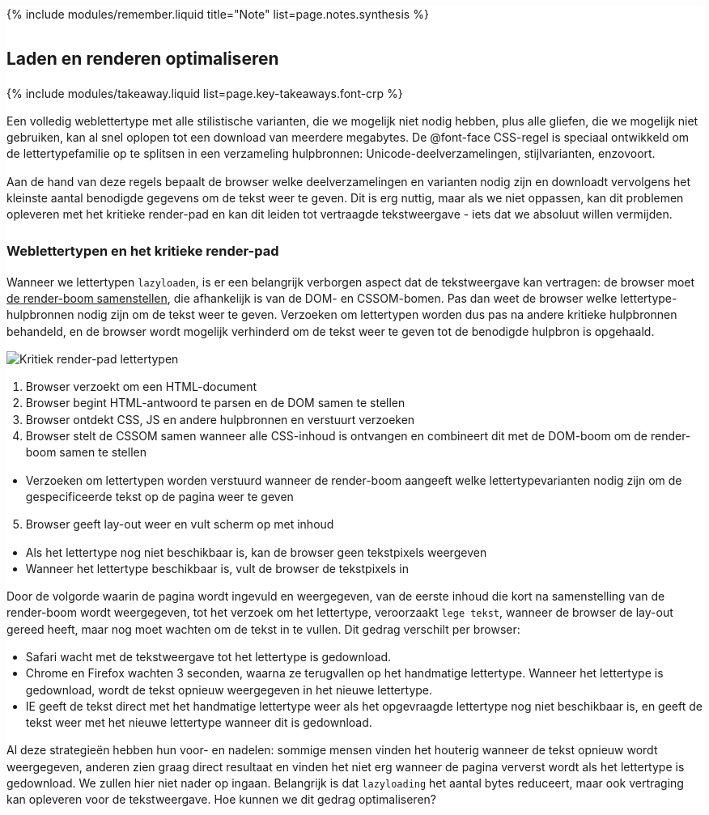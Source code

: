 {% include modules/remember.liquid title="Note" list=page.notes.synthesis %}


## Laden en renderen optimaliseren

{% include modules/takeaway.liquid list=page.key-takeaways.font-crp %}

Een volledig weblettertype met alle stilistische varianten, die we mogelijk niet nodig hebben, plus alle gliefen, die we mogelijk niet gebruiken, kan al snel oplopen tot een download van meerdere megabytes. De @font-face CSS-regel is speciaal ontwikkeld om de lettertypefamilie op te splitsen in een verzameling hulpbronnen: Unicode-deelverzamelingen, stijlvarianten, enzovoort. 

Aan de hand van deze regels bepaalt de browser welke deelverzamelingen en varianten nodig zijn en downloadt vervolgens het kleinste aantal benodigde gegevens om de tekst weer te geven. Dit is erg nuttig, maar als we niet oppassen, kan dit problemen opleveren met het kritieke render-pad en kan dit leiden tot vertraagde tekstweergave - iets dat we absoluut willen vermijden. 

### Weblettertypen en het kritieke render-pad

Wanneer we lettertypen `lazyloaden`, is er een belangrijk verborgen aspect dat de tekstweergave kan vertragen: de browser moet [de render-boom samenstellen](https://developers.google.com/web/fundamentals/performance/critical-rendering-path/render-tree-construction), die afhankelijk is van de DOM- en CSSOM-bomen. Pas dan weet de browser welke lettertype-hulpbronnen nodig zijn om de tekst weer te geven. Verzoeken om lettertypen worden dus pas na andere kritieke hulpbronnen behandeld, en de browser wordt mogelijk verhinderd om de tekst weer te geven tot de benodigde hulpbron is opgehaald.

<img src="images/font-crp.png" class="center" alt="Kritiek render-pad lettertypen">

1. Browser verzoekt om een HTML-document
2. Browser begint HTML-antwoord te parsen en de DOM samen te stellen
3. Browser ontdekt CSS, JS en andere hulpbronnen en verstuurt verzoeken
4. Browser stelt de CSSOM samen wanneer alle CSS-inhoud is ontvangen en combineert dit met de DOM-boom om de render-boom samen te stellen
  * Verzoeken om lettertypen worden verstuurd wanneer de render-boom aangeeft welke lettertypevarianten nodig zijn om de gespecificeerde tekst op de pagina weer te geven
5. Browser geeft lay-out weer en vult scherm op met inhoud
  * Als het lettertype nog niet beschikbaar is, kan de browser geen tekstpixels weergeven
  * Wanneer het lettertype beschikbaar is, vult de browser de tekstpixels in

Door de volgorde waarin de pagina wordt ingevuld en weergegeven, van de eerste inhoud die kort na samenstelling van de render-boom wordt weergegeven, tot het verzoek om het lettertype, veroorzaakt `lege tekst`, wanneer de browser de lay-out gereed heeft, maar nog moet wachten om de tekst in te vullen. Dit gedrag verschilt per browser:

* Safari wacht met de tekstweergave tot het lettertype is gedownload.
* Chrome en Firefox wachten 3 seconden, waarna ze terugvallen op het handmatige lettertype. Wanneer het lettertype is gedownload, wordt de tekst opnieuw weergegeven in het nieuwe lettertype.
* IE geeft de tekst direct met het handmatige lettertype weer als het opgevraagde lettertype nog niet beschikbaar is, en geeft de tekst weer met het nieuwe lettertype wanneer dit is gedownload.

Al deze strategieën hebben hun voor- en nadelen: sommige mensen vinden het houterig wanneer de tekst opnieuw wordt weergegeven, anderen zien graag direct resultaat en vinden het niet erg wanneer de pagina ververst wordt als het lettertype is gedownload. We zullen hier niet nader op ingaan. Belangrijk is dat `lazyloading` het aantal bytes reduceert, maar ook vertraging kan opleveren voor de tekstweergave. Hoe kunnen we dit gedrag optimaliseren?
